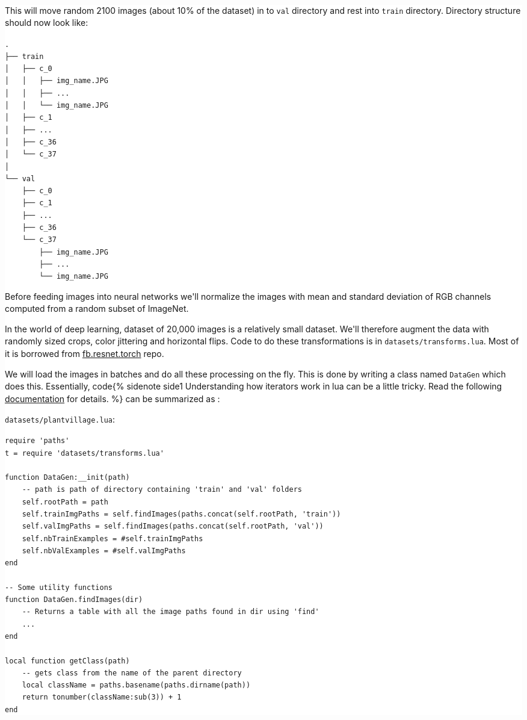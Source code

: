 This will move random 2100 images (about 10% of the dataset) in to `val` directory and rest into `train` directory.
Directory structure should now look like:

```
.
├── train
│   ├── c_0
│   │   ├── img_name.JPG
│   │   ├── ...
│   │   └── img_name.JPG
│   ├── c_1
│   ├── ...
│   ├── c_36
│   └── c_37
│  
└── val
    ├── c_0
    ├── c_1
    ├── ...
    ├── c_36
    └── c_37
        ├── img_name.JPG
        ├── ...
        └── img_name.JPG
```

Before feeding images into neural networks we'll normalize the images with mean and standard deviation of RGB channels computed from a random subset of ImageNet. 

In the world of deep learning, dataset of 20,000 images is a relatively small dataset. 
We'll therefore augment the data with randomly sized crops, color jittering and horizontal flips. 
Code to do these transformations is in `datasets/transforms.lua`. Most of it is borrowed from [fb.resnet.torch](http://github.com/facebook/fb.resnet.torch) repo.

We will load the images in batches and do all these processing on the fly. This is done by writing a class named `DataGen` which does this. 
Essentially, code{% sidenote side1 Understanding how iterators work in lua can be a little tricky. Read the following [ documentation](https://www.lua.org/pil/7.1.html) for details. %} can be summarized as :

`datasets/plantvillage.lua`:

```
require 'paths'
t = require 'datasets/transforms.lua'

function DataGen:__init(path)
    -- path is path of directory containing 'train' and 'val' folders
    self.rootPath = path
    self.trainImgPaths = self.findImages(paths.concat(self.rootPath, 'train'))
    self.valImgPaths = self.findImages(paths.concat(self.rootPath, 'val'))
    self.nbTrainExamples = #self.trainImgPaths
    self.nbValExamples = #self.valImgPaths 
end

-- Some utility functions
function DataGen.findImages(dir)
    -- Returns a table with all the image paths found in dir using 'find'
    ...
end

local function getClass(path)
    -- gets class from the name of the parent directory
    local className = paths.basename(paths.dirname(path))
    return tonumber(className:sub(3)) + 1
end
```